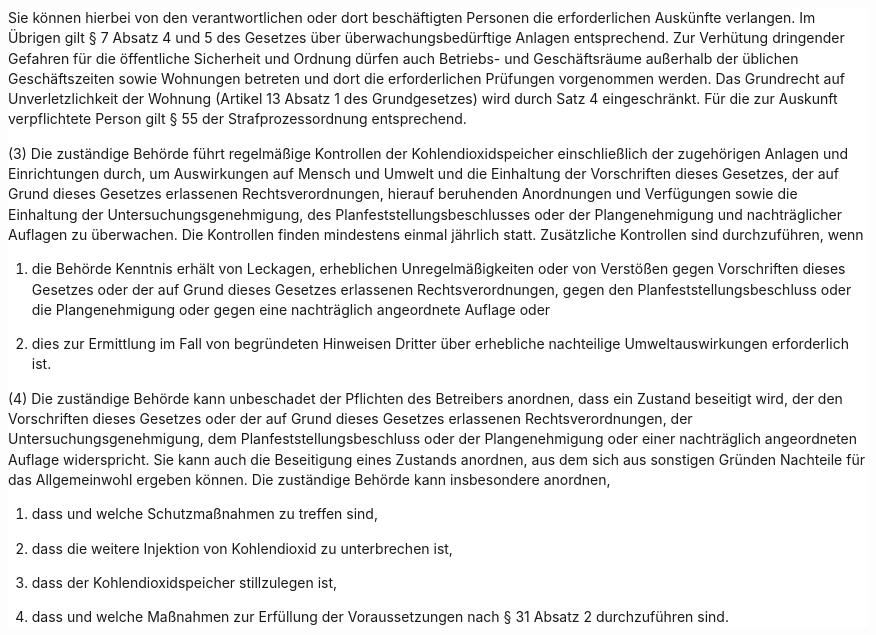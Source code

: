 
Sie können hierbei von den verantwortlichen oder dort beschäftigten
Personen die erforderlichen Auskünfte verlangen. Im Übrigen gilt § 7
Absatz 4 und 5 des Gesetzes über überwachungsbedürftige Anlagen
entsprechend. Zur Verhütung dringender Gefahren für die öffentliche
Sicherheit und Ordnung dürfen auch Betriebs- und Geschäftsräume
außerhalb der üblichen Geschäftszeiten sowie Wohnungen betreten und
dort die erforderlichen Prüfungen vorgenommen werden. Das Grundrecht
auf Unverletzlichkeit der Wohnung (Artikel 13 Absatz 1 des
Grundgesetzes) wird durch Satz 4 eingeschränkt. Für die zur Auskunft
verpflichtete Person gilt § 55 der Strafprozessordnung entsprechend.

(3) Die zuständige Behörde führt regelmäßige Kontrollen der
Kohlendioxidspeicher einschließlich der zugehörigen Anlagen und
Einrichtungen durch, um Auswirkungen auf Mensch und Umwelt und die
Einhaltung der Vorschriften dieses Gesetzes, der auf Grund dieses
Gesetzes erlassenen Rechtsverordnungen, hierauf beruhenden Anordnungen
und Verfügungen sowie die Einhaltung der Untersuchungsgenehmigung, des
Planfeststellungsbeschlusses oder der Plangenehmigung und
nachträglicher Auflagen zu überwachen. Die Kontrollen finden
mindestens einmal jährlich statt. Zusätzliche Kontrollen sind
durchzuführen, wenn

1.  die Behörde Kenntnis erhält von Leckagen, erheblichen
    Unregelmäßigkeiten oder von Verstößen gegen Vorschriften dieses
    Gesetzes oder der auf Grund dieses Gesetzes erlassenen
    Rechtsverordnungen, gegen den Planfeststellungsbeschluss oder die
    Plangenehmigung oder gegen eine nachträglich angeordnete Auflage oder


2.  dies zur Ermittlung im Fall von begründeten Hinweisen Dritter über
    erhebliche nachteilige Umweltauswirkungen erforderlich ist.




(4) Die zuständige Behörde kann unbeschadet der Pflichten des
Betreibers anordnen, dass ein Zustand beseitigt wird, der den
Vorschriften dieses Gesetzes oder der auf Grund dieses Gesetzes
erlassenen Rechtsverordnungen, der Untersuchungsgenehmigung, dem
Planfeststellungsbeschluss oder der Plangenehmigung oder einer
nachträglich angeordneten Auflage widerspricht. Sie kann auch die
Beseitigung eines Zustands anordnen, aus dem sich aus sonstigen
Gründen Nachteile für das Allgemeinwohl ergeben können. Die zuständige
Behörde kann insbesondere anordnen,

1.  dass und welche Schutzmaßnahmen zu treffen sind,


2.  dass die weitere Injektion von Kohlendioxid zu unterbrechen ist,


3.  dass der Kohlendioxidspeicher stillzulegen ist,


4.  dass und welche Maßnahmen zur Erfüllung der Voraussetzungen nach § 31
    Absatz 2 durchzuführen sind.

